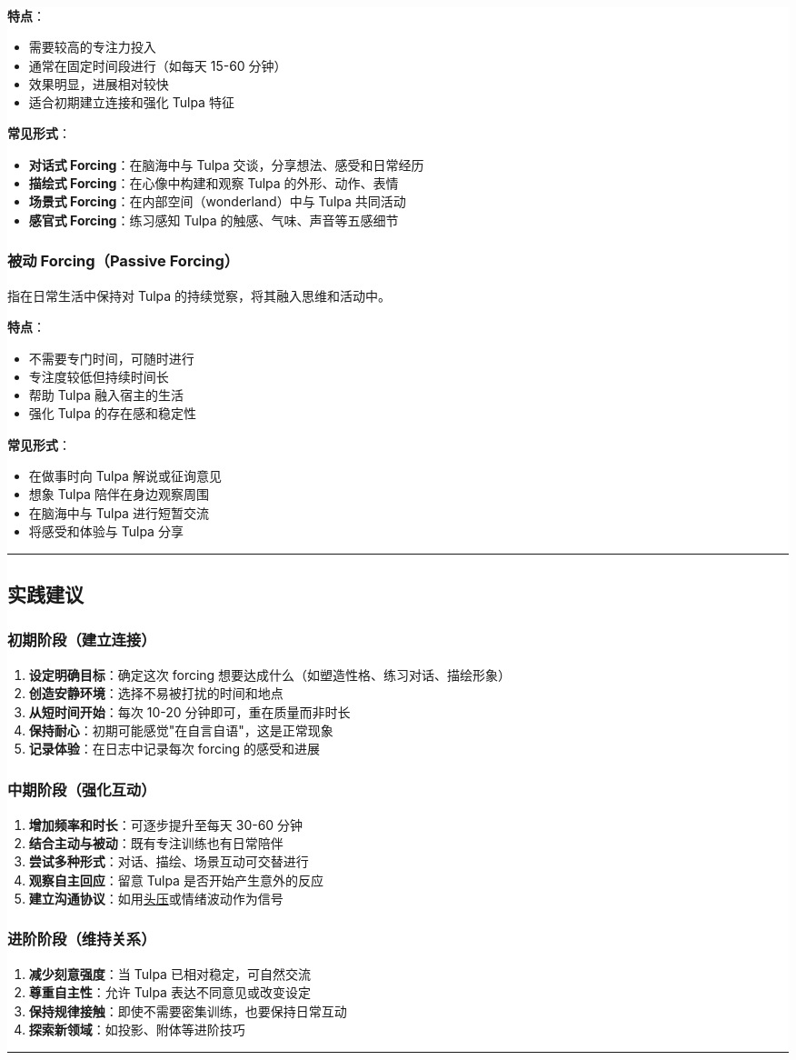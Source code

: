 **特点**：

- 需要较高的专注力投入
- 通常在固定时间段进行（如每天 15-60 分钟）
- 效果明显，进展相对较快
- 适合初期建立连接和强化 Tulpa 特征

**常见形式**：

- **对话式 Forcing**：在脑海中与 Tulpa 交谈，分享想法、感受和日常经历
- **描绘式 Forcing**：在心像中构建和观察 Tulpa 的外形、动作、表情
- **场景式 Forcing**：在内部空间（wonderland）中与 Tulpa 共同活动
- **感官式 Forcing**：练习感知 Tulpa 的触感、气味、声音等五感细节

### 被动 Forcing（Passive Forcing）

指在日常生活中保持对 Tulpa 的持续觉察，将其融入思维和活动中。

**特点**：

- 不需要专门时间，可随时进行
- 专注度较低但持续时间长
- 帮助 Tulpa 融入宿主的生活
- 强化 Tulpa 的存在感和稳定性

**常见形式**：

- 在做事时向 Tulpa 解说或征询意见
- 想象 Tulpa 陪伴在身边观察周围
- 在脑海中与 Tulpa 进行短暂交流
- 将感受和体验与 Tulpa 分享

---

## 实践建议

### 初期阶段（建立连接）

1. **设定明确目标**：确定这次 forcing 想要达成什么（如塑造性格、练习对话、描绘形象）
2. **创造安静环境**：选择不易被打扰的时间和地点
3. **从短时间开始**：每次 10-20 分钟即可，重在质量而非时长
4. **保持耐心**：初期可能感觉"在自言自语"，这是正常现象
5. **记录体验**：在日志中记录每次 forcing 的感受和进展

### 中期阶段（强化互动）

1. **增加频率和时长**：可逐步提升至每天 30-60 分钟
2. **结合主动与被动**：既有专注训练也有日常陪伴
3. **尝试多种形式**：对话、描绘、场景互动可交替进行
4. **观察自主回应**：留意 Tulpa 是否开始产生意外的反应
5. **建立沟通协议**：如用[头压](Head-Pressure.md)或情绪波动作为信号

### 进阶阶段（维持关系）

1. **减少刻意强度**：当 Tulpa 已相对稳定，可自然交流
2. **尊重自主性**：允许 Tulpa 表达不同意见或改变设定
3. **保持规律接触**：即使不需要密集训练，也要保持日常互动
4. **探索新领域**：如投影、附体等进阶技巧

---